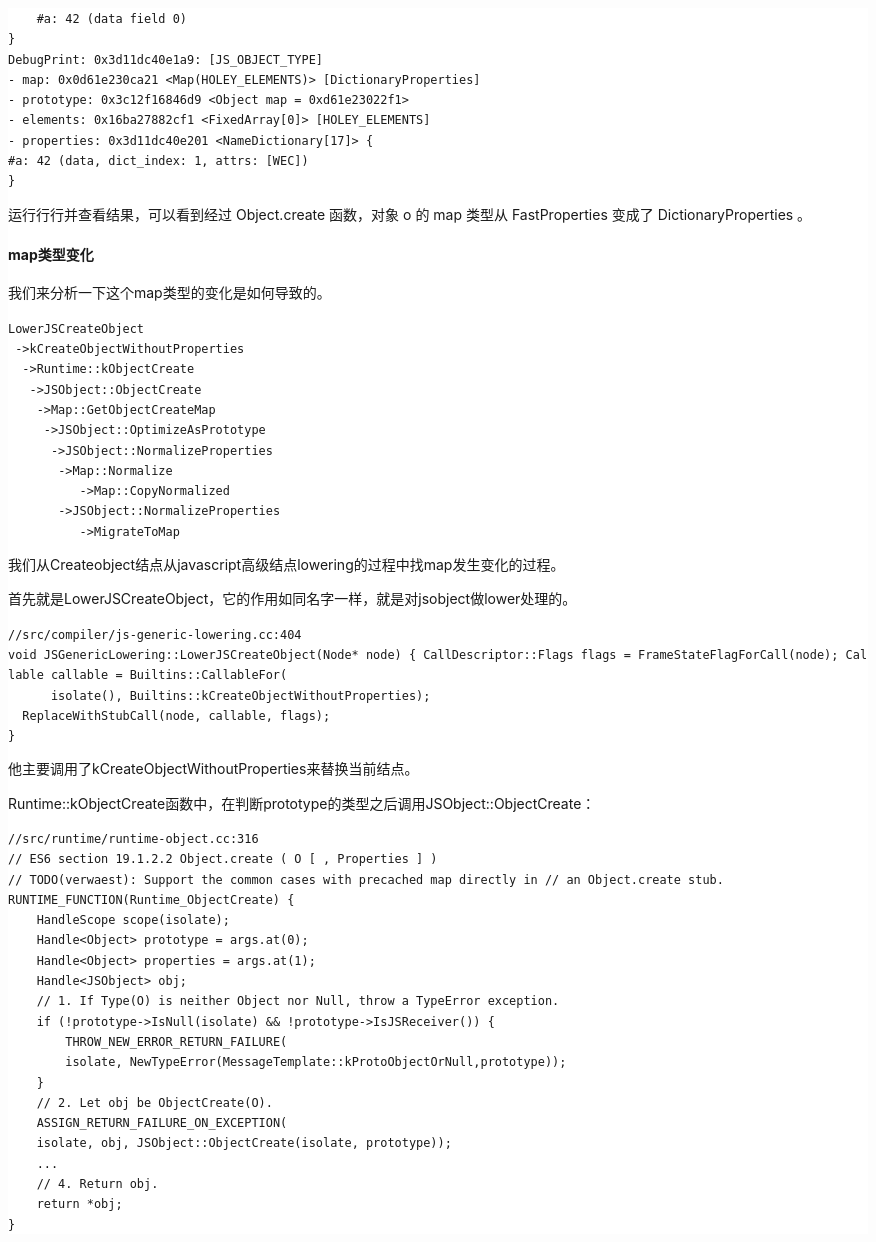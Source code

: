 ```
    #a: 42 (data field 0)
}
DebugPrint: 0x3d11dc40e1a9: [JS_OBJECT_TYPE]
- map: 0x0d61e230ca21 <Map(HOLEY_ELEMENTS)> [DictionaryProperties]
- prototype: 0x3c12f16846d9 <Object map = 0xd61e23022f1>
- elements: 0x16ba27882cf1 <FixedArray[0]> [HOLEY_ELEMENTS]
- properties: 0x3d11dc40e201 <NameDictionary[17]> {
#a: 42 (data, dict_index: 1, attrs: [WEC])
}
```
运⾏行行并查看结果，可以看到经过 Object.create 函数，对象 o 的 map 类型从 FastProperties 变成了 DictionaryProperties 。

#### map类型变化

我们来分析一下这个map类型的变化是如何导致的。

```
LowerJSCreateObject
 ->kCreateObjectWithoutProperties 
  ->Runtime::kObjectCreate
   ->JSObject::ObjectCreate
    ->Map::GetObjectCreateMap
     ->JSObject::OptimizeAsPrototype
      ->JSObject::NormalizeProperties
       ->Map::Normalize
          ->Map::CopyNormalized
       ->JSObject::NormalizeProperties
          ->MigrateToMap
```

我们从Createobject结点从javascript高级结点lowering的过程中找map发生变化的过程。

首先就是LowerJSCreateObject，它的作用如同名字一样，就是对jsobject做lower处理的。
```
//src/compiler/js-generic-lowering.cc:404
void JSGenericLowering::LowerJSCreateObject(Node* node) { CallDescriptor::Flags flags = FrameStateFlagForCall(node); Callable callable = Builtins::CallableFor(
      isolate(), Builtins::kCreateObjectWithoutProperties);
  ReplaceWithStubCall(node, callable, flags);
}
```
他主要调用了kCreateObjectWithoutProperties来替换当前结点。

Runtime::kObjectCreate函数中，在判断prototype的类型之后调用JSObject::ObjectCreate：
```
//src/runtime/runtime-object.cc:316
// ES6 section 19.1.2.2 Object.create ( O [ , Properties ] )
// TODO(verwaest): Support the common cases with precached map directly in // an Object.create stub.
RUNTIME_FUNCTION(Runtime_ObjectCreate) {
    HandleScope scope(isolate); 
    Handle<Object> prototype = args.at(0);  
    Handle<Object> properties = args.at(1);
    Handle<JSObject> obj;
    // 1. If Type(O) is neither Object nor Null, throw a TypeError exception. 
    if (!prototype->IsNull(isolate) && !prototype->IsJSReceiver()) {
        THROW_NEW_ERROR_RETURN_FAILURE(
        isolate, NewTypeError(MessageTemplate::kProtoObjectOrNull,prototype));
    }
    // 2. Let obj be ObjectCreate(O).
    ASSIGN_RETURN_FAILURE_ON_EXCEPTION(
    isolate, obj, JSObject::ObjectCreate(isolate, prototype));
    ...
    // 4. Return obj.
    return *obj;
}
```